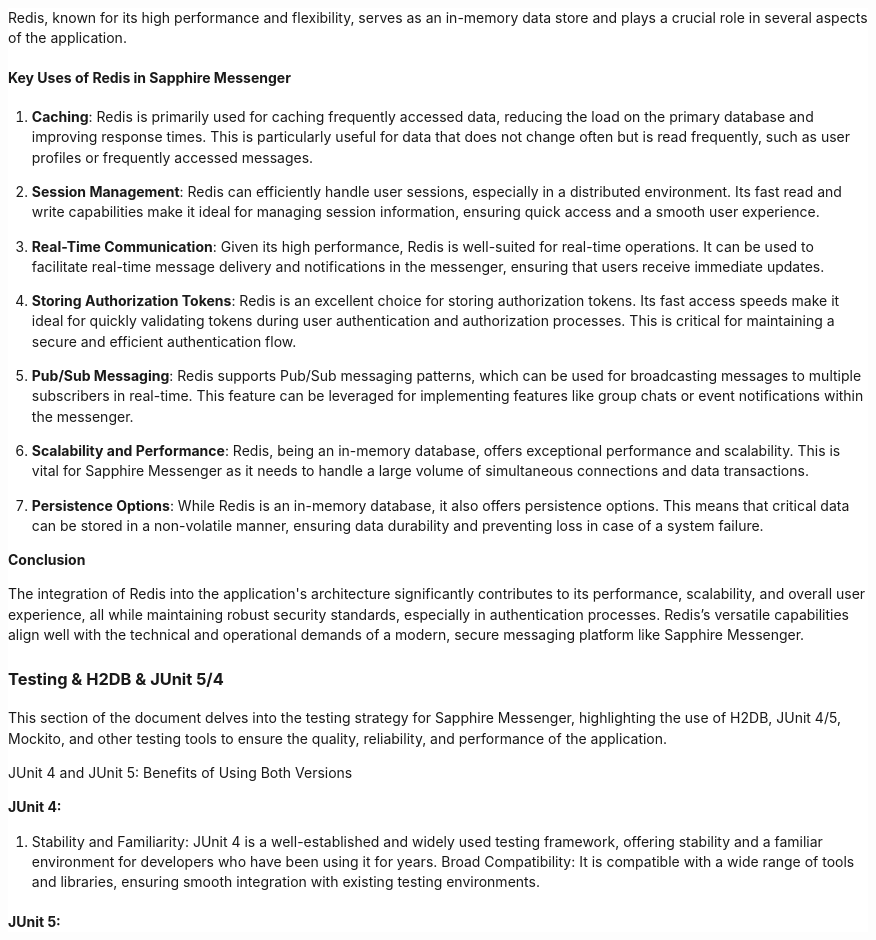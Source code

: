
Redis, known for its high performance and flexibility, serves as an in-memory data store and plays a crucial role in several aspects of the application.

#### Key Uses of Redis in Sapphire Messenger

1. **Caching**: Redis is primarily used for caching frequently accessed data, reducing the load on the primary database and improving response times. This is particularly useful for data that does not change often but is read frequently, such as user profiles or frequently accessed messages.

2. **Session Management**: Redis can efficiently handle user sessions, especially in a distributed environment. Its fast read and write capabilities make it ideal for managing session information, ensuring quick access and a smooth user experience.

3. **Real-Time Communication**: Given its high performance, Redis is well-suited for real-time operations. It can be used to facilitate real-time message delivery and notifications in the messenger, ensuring that users receive immediate updates.

4. **Storing Authorization Tokens**: Redis is an excellent choice for storing authorization tokens. Its fast access speeds make it ideal for quickly validating tokens during user authentication and authorization processes. This is critical for maintaining a secure and efficient authentication flow.

5. **Pub/Sub Messaging**: Redis supports Pub/Sub messaging patterns, which can be used for broadcasting messages to multiple subscribers in real-time. This feature can be leveraged for implementing features like group chats or event notifications within the messenger.

6. **Scalability and Performance**: Redis, being an in-memory database, offers exceptional performance and scalability. This is vital for Sapphire Messenger as it needs to handle a large volume of simultaneous connections and data transactions.

7. **Persistence Options**: While Redis is an in-memory database, it also offers persistence options. This means that critical data can be stored in a non-volatile manner, ensuring data durability and preventing loss in case of a system failure.

**Conclusion**

The integration of Redis into the application's architecture significantly contributes to its performance, scalability, and overall user experience, all while maintaining robust security standards, especially in authentication processes. Redis’s versatile capabilities align well with the technical and operational demands of a modern, secure messaging platform like Sapphire Messenger.


### Testing & H2DB & JUnit 5/4

This section of the document delves into the testing strategy for Sapphire Messenger, highlighting the use of H2DB, JUnit 4/5, Mockito, and other testing tools to ensure the quality, reliability, and performance of the application.

JUnit 4 and JUnit 5: Benefits of Using Both Versions

**JUnit 4:**

1. Stability and Familiarity: JUnit 4 is a well-established and widely used testing framework, offering stability and a familiar environment for developers who have been using it for years.
Broad Compatibility: It is compatible with a wide range of tools and libraries, ensuring smooth integration with existing testing environments.

#### JUnit 5:
